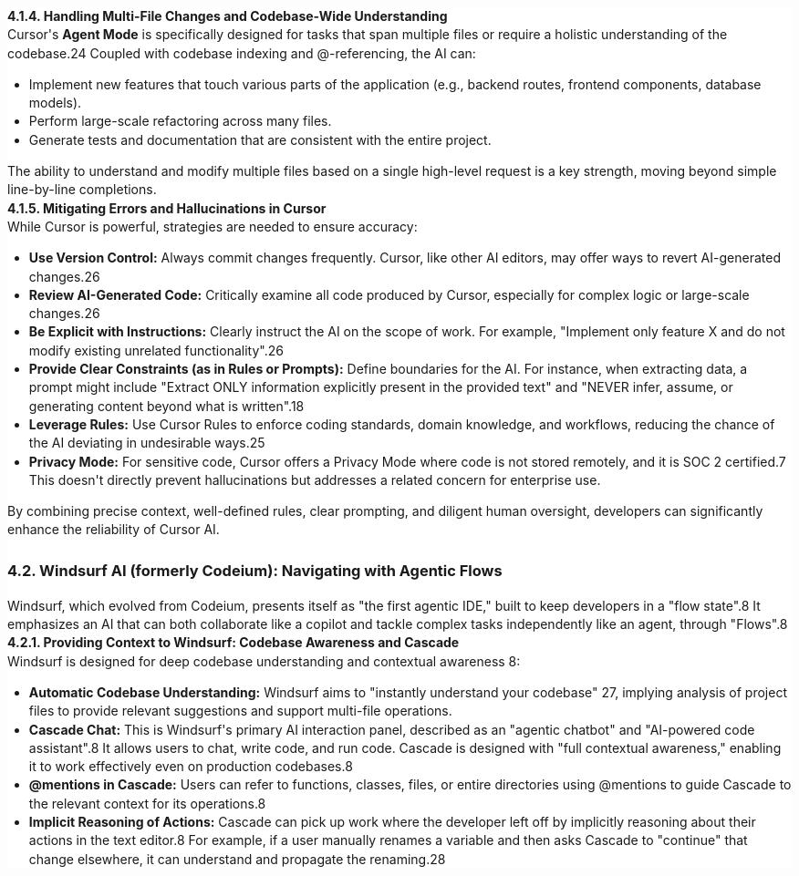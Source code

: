 **4.1.4. Handling Multi-File Changes and Codebase-Wide Understanding**  
Cursor's **Agent Mode** is specifically designed for tasks that span multiple files or require a holistic understanding of the codebase.24 Coupled with codebase indexing and @-referencing, the AI can:

* Implement new features that touch various parts of the application (e.g., backend routes, frontend components, database models).  
* Perform large-scale refactoring across many files.  
* Generate tests and documentation that are consistent with the entire project.

The ability to understand and modify multiple files based on a single high-level request is a key strength, moving beyond simple line-by-line completions.  
**4.1.5. Mitigating Errors and Hallucinations in Cursor**  
While Cursor is powerful, strategies are needed to ensure accuracy:

* **Use Version Control:** Always commit changes frequently. Cursor, like other AI editors, may offer ways to revert AI-generated changes.26  
* **Review AI-Generated Code:** Critically examine all code produced by Cursor, especially for complex logic or large-scale changes.26  
* **Be Explicit with Instructions:** Clearly instruct the AI on the scope of work. For example, "Implement only feature X and do not modify existing unrelated functionality".26  
* **Provide Clear Constraints (as in Rules or Prompts):** Define boundaries for the AI. For instance, when extracting data, a prompt might include "Extract ONLY information explicitly present in the provided text" and "NEVER infer, assume, or generating content beyond what is written".18  
* **Leverage Rules:** Use Cursor Rules to enforce coding standards, domain knowledge, and workflows, reducing the chance of the AI deviating in undesirable ways.25  
* **Privacy Mode:** For sensitive code, Cursor offers a Privacy Mode where code is not stored remotely, and it is SOC 2 certified.7 This doesn't directly prevent hallucinations but addresses a related concern for enterprise use.

By combining precise context, well-defined rules, clear prompting, and diligent human oversight, developers can significantly enhance the reliability of Cursor AI.

### **4.2. Windsurf AI (formerly Codeium): Navigating with Agentic Flows**

Windsurf, which evolved from Codeium, presents itself as "the first agentic IDE," built to keep developers in a "flow state".8 It emphasizes an AI that can both collaborate like a copilot and tackle complex tasks independently like an agent, through "Flows".8  
**4.2.1. Providing Context to Windsurf: Codebase Awareness and Cascade**  
Windsurf is designed for deep codebase understanding and contextual awareness 8:

* **Automatic Codebase Understanding:** Windsurf aims to "instantly understand your codebase" 27, implying analysis of project files to provide relevant suggestions and support multi-file operations.  
* **Cascade Chat:** This is Windsurf's primary AI interaction panel, described as an "agentic chatbot" and "AI-powered code assistant".8 It allows users to chat, write code, and run code. Cascade is designed with "full contextual awareness," enabling it to work effectively even on production codebases.8  
* **@mentions in Cascade:** Users can refer to functions, classes, files, or entire directories using @mentions to guide Cascade to the relevant context for its operations.8  
* **Implicit Reasoning of Actions:** Cascade can pick up work where the developer left off by implicitly reasoning about their actions in the text editor.8 For example, if a user manually renames a variable and then asks Cascade to "continue" that change elsewhere, it can understand and propagate the renaming.28
